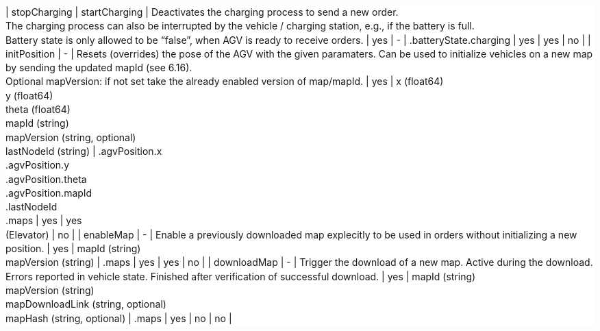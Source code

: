 | stopCharging     | startCharging              | Deactivates the charging process to send a new order. <br>The charging process can also be interrupted by the vehicle / charging station, e.g., if the battery is full. <br>Battery state is only allowed to be “false”, when AGV is ready to receive orders.                                                                                                                                                                                                                                                                                                                                                                                                                                                                                                                                                                                                                                    | yes        | -                                                                                                                                                                                                                                                                                                        | .batteryState.charging                                                                               | yes     | yes               | no   |
| initPosition     | -                          | Resets (overrides) the pose of the AGV with the given paramaters. Can be used to initialize vehicles on a new map by sending the updated mapId (see 6.16). <br>Optional mapVersion: if not set take the already enabled version of map/mapId.                                                                                                                                                                                                                                                                                                                                                                                                                                                                                                                                                                                                                                                    | yes        | x (float64)<br>y (float64)<br>theta (float64)<br>mapId (string)<br>mapVersion (string, optional)<br>lastNodeId (string)                                                                                                                                                                                  | .agvPosition.x<br>.agvPosition.y<br>.agvPosition.theta<br>.agvPosition.mapId<br>.lastNodeId<br>.maps | yes     | yes<br>(Elevator) | no   |
| enableMap        | -                          | Enable a previously downloaded map explecitly to be used in orders without initializing a new position.                                                                                                                                                                                                                                                                                                                                                                                                                                                                                                                                                                                                                                                                                                                                                                                          | yes        | mapId (string)<br>mapVersion (string)                                                                                                                                                                                                                                                                    | .maps                                                                                                | yes     | yes               | no   |
| downloadMap      | -                          | Trigger the download of a new map. Active during the download. Errors reported in vehicle state. Finished after verification of successful download.                                                                                                                                                                                                                                                                                                                                                                                                                                                                                                                                                                                                                                                                                                                                             | yes        | mapId (string)<br>mapVersion (string)<br>mapDownloadLink (string, optional)<br>mapHash (string, optional)                                                                                                                                                                                                | .maps                                                                                                | yes     | no                | no   |